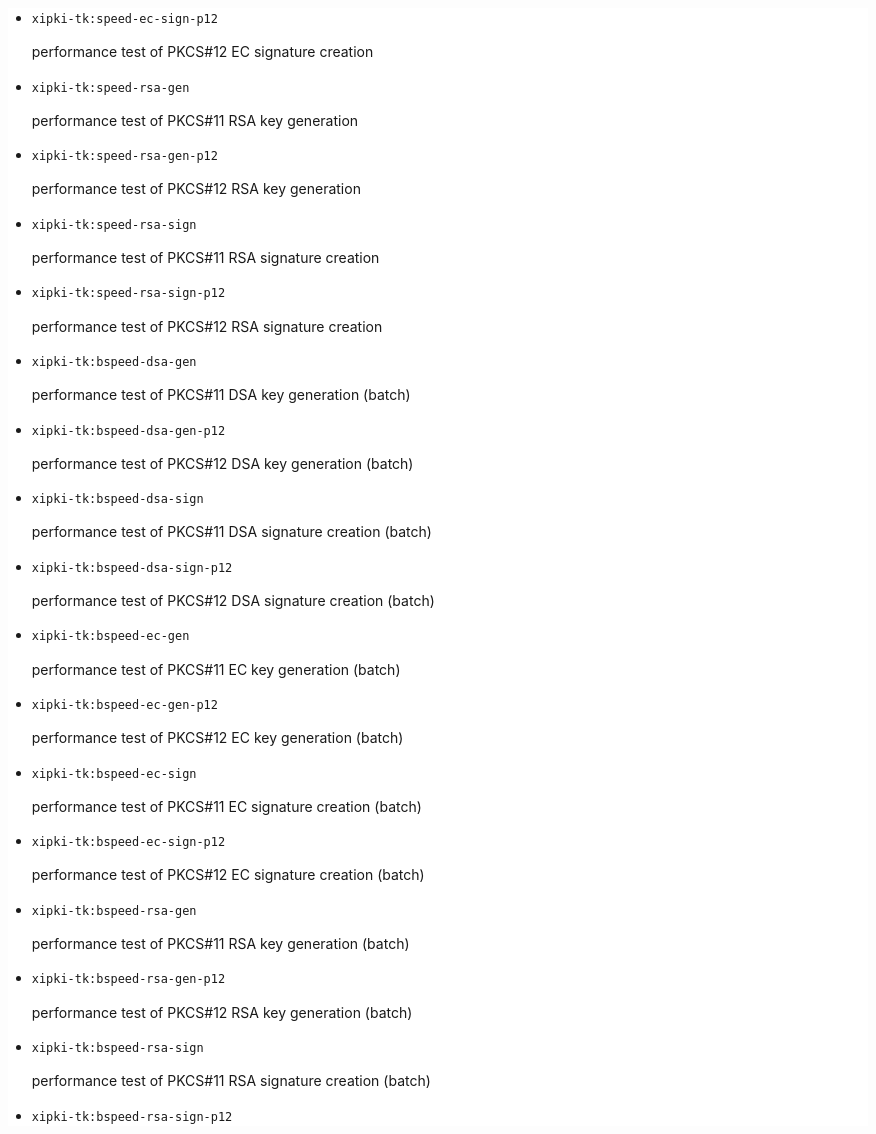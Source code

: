    * `xipki-tk:speed-ec-sign-p12`

     performance test of PKCS#12 EC signature creation

   * `xipki-tk:speed-rsa-gen`

     performance test of PKCS#11 RSA key generation

   * `xipki-tk:speed-rsa-gen-p12`

     performance test of PKCS#12 RSA key generation

   * `xipki-tk:speed-rsa-sign`

     performance test of PKCS#11 RSA signature creation

   * `xipki-tk:speed-rsa-sign-p12`

     performance test of PKCS#12 RSA signature creation

   * `xipki-tk:bspeed-dsa-gen`

     performance test of PKCS#11 DSA key generation (batch)

   * `xipki-tk:bspeed-dsa-gen-p12`

     performance test of PKCS#12 DSA key generation (batch)

   * `xipki-tk:bspeed-dsa-sign`

     performance test of PKCS#11 DSA signature creation (batch)

   * `xipki-tk:bspeed-dsa-sign-p12`

     performance test of PKCS#12 DSA signature creation (batch)

   * `xipki-tk:bspeed-ec-gen`

     performance test of PKCS#11 EC key generation (batch)

   * `xipki-tk:bspeed-ec-gen-p12`

     performance test of PKCS#12 EC key generation (batch)

   * `xipki-tk:bspeed-ec-sign`

     performance test of PKCS#11 EC signature creation (batch)

   * `xipki-tk:bspeed-ec-sign-p12`

     performance test of PKCS#12 EC signature creation (batch)

   * `xipki-tk:bspeed-rsa-gen`

     performance test of PKCS#11 RSA key generation (batch)

   * `xipki-tk:bspeed-rsa-gen-p12`

     performance test of PKCS#12 RSA key generation (batch)

   * `xipki-tk:bspeed-rsa-sign`

     performance test of PKCS#11 RSA signature creation (batch)

   * `xipki-tk:bspeed-rsa-sign-p12`
